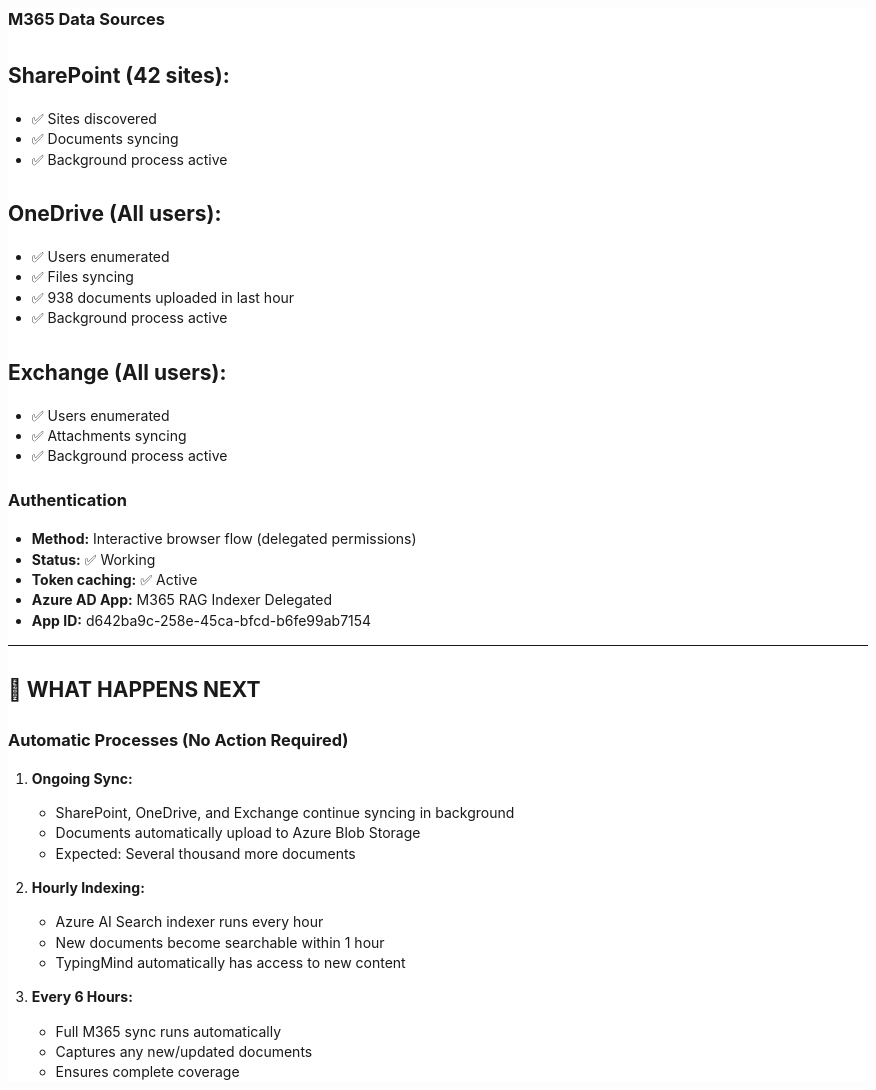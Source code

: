 ### M365 Data Sources

## SharePoint (42 sites):

- ✅ Sites discovered
- ✅ Documents syncing
- ✅ Background process active

## OneDrive (All users):

- ✅ Users enumerated
- ✅ Files syncing
- ✅ 938 documents uploaded in last hour
- ✅ Background process active

## Exchange (All users):

- ✅ Users enumerated
- ✅ Attachments syncing
- ✅ Background process active

### Authentication

- **Method:** Interactive browser flow (delegated permissions)
- **Status:** ✅ Working
- **Token caching:** ✅ Active
- **Azure AD App:** M365 RAG Indexer Delegated
- **App ID:** d642ba9c-258e-45ca-bfcd-b6fe99ab7154

---

## 🚀 WHAT HAPPENS NEXT

### Automatic Processes (No Action Required)

1. **Ongoing Sync:**

   - SharePoint, OneDrive, and Exchange continue syncing in background
   - Documents automatically upload to Azure Blob Storage
   - Expected: Several thousand more documents

2. **Hourly Indexing:**

   - Azure AI Search indexer runs every hour
   - New documents become searchable within 1 hour
   - TypingMind automatically has access to new content

3. **Every 6 Hours:**

   - Full M365 sync runs automatically
   - Captures any new/updated documents
   - Ensures complete coverage
